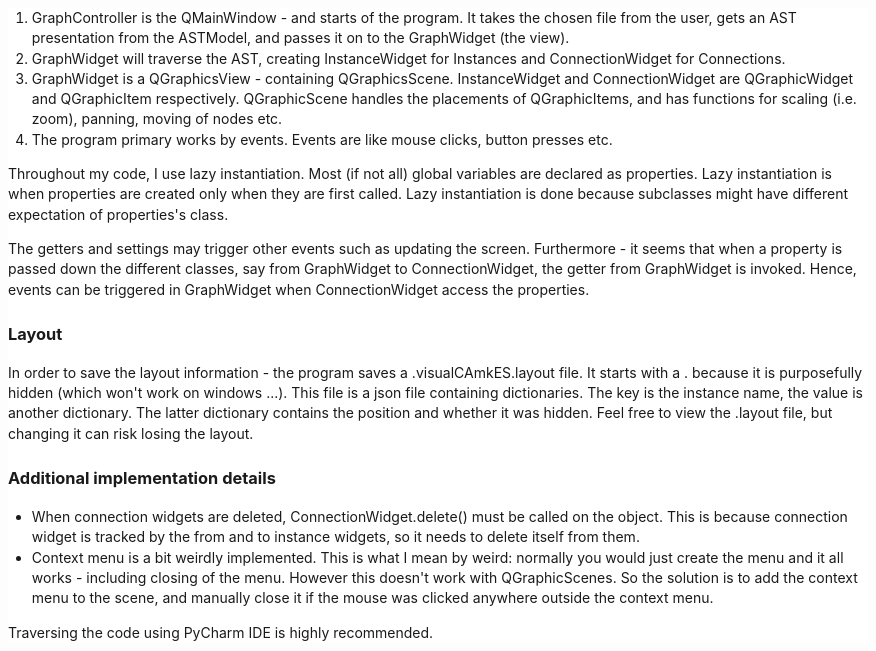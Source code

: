   1.  GraphController is the QMainWindow - and starts of the program. It
      takes the chosen file from the user, gets an AST presentation from
      the ASTModel, and passes it on to the GraphWidget (the view).
  2.  GraphWidget will traverse the AST, creating InstanceWidget for
      Instances and ConnectionWidget for Connections.
  3.  GraphWidget is a QGraphicsView - containing QGraphicsScene.
      InstanceWidget and ConnectionWidget are QGraphicWidget and
      QGraphicItem respectively. QGraphicScene handles the placements of
      QGraphicItems, and has functions for scaling (i.e. zoom), panning,
      moving of nodes etc.
  4.  The program primary works by events. Events are like mouse clicks,
      button presses etc.

Throughout my code, I use lazy instantiation. Most (if not all) global
variables are declared as properties. Lazy instantiation is when
properties are created only when they are first called. Lazy
instantiation is done because subclasses might have different
expectation of properties's class.

The getters and settings may trigger other events such as updating the
screen. Furthermore - it seems that when a property is passed down the
different classes, say from GraphWidget to ConnectionWidget, the getter
from GraphWidget is invoked. Hence, events can be triggered in
GraphWidget when ConnectionWidget access the properties.

### Layout
 In order to save the layout information - the program
saves a .visualCAmkES.layout file. It starts with a . because it is
purposefully hidden (which won't work on windows ...). This file is a
json file containing dictionaries. The key is the instance name, the
value is another dictionary. The latter dictionary contains the position
and whether it was hidden. Feel free to view the .layout file, but
changing it can risk losing the layout.

### Additional implementation details


- When connection widgets are deleted, ConnectionWidget.delete()
        must be called on the object. This is because connection widget
        is tracked by the from and to instance widgets, so it needs to
        delete itself from them.
- Context menu is a bit weirdly implemented. This is what I mean
        by weird: normally you would just create the menu and it all
        works - including closing of the menu. However this doesn't work
        with QGraphicScenes. So the solution is to add the context menu
        to the scene, and manually close it if the mouse was clicked
        anywhere outside the context menu.

Traversing the code using PyCharm IDE is highly recommended.
